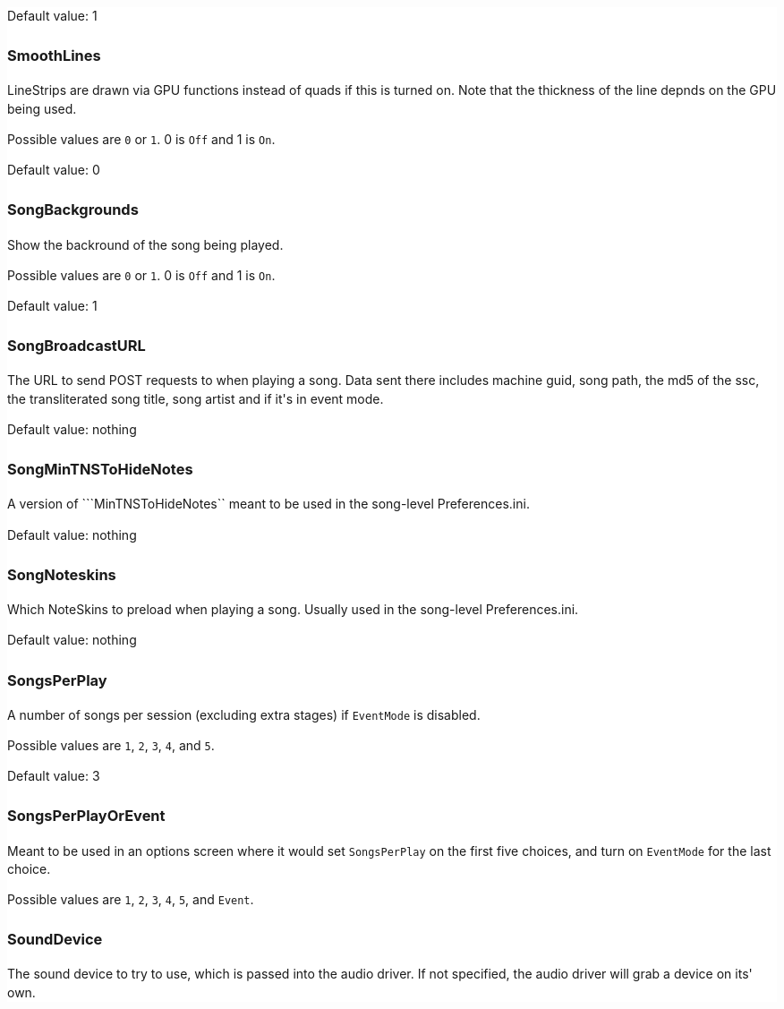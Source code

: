 Default value: 1

### SmoothLines

LineStrips are drawn via GPU functions instead of quads if this is turned on. Note that the thickness of the line depnds on the GPU being used.

Possible values are ``0`` or ``1``. 0 is ``Off`` and 1 is ``On``.

Default value: 0

### SongBackgrounds

Show the backround of the song being played.

Possible values are ``0`` or ``1``. 0 is ``Off`` and 1 is ``On``.

Default value: 1

### SongBroadcastURL

The URL to send POST requests to when playing a song. Data sent there includes machine guid, song path, the md5 of the ssc, the transliterated song title, song artist and if it's in event mode.

Default value: nothing

### SongMinTNSToHideNotes

A version of ```MinTNSToHideNotes`` meant to be used in the song-level Preferences.ini.

Default value: nothing

### SongNoteskins

Which NoteSkins to preload when playing a song. Usually used in the song-level Preferences.ini.

Default value: nothing

### SongsPerPlay

A number of songs per session (excluding extra stages) if ``EventMode`` is disabled.

Possible values are ``1``, ``2``, ``3``, ``4``, and ``5``.

Default value: 3

### SongsPerPlayOrEvent

Meant to be used in an options screen where it would set ``SongsPerPlay`` on the first five choices, and turn on ``EventMode`` for the last choice.

Possible values are ``1``, ``2``, ``3``, ``4``, ``5``, and ``Event``.

### SoundDevice

The sound device to try to use, which is passed into the audio driver. If not specified, the audio driver will grab a device on its' own.
